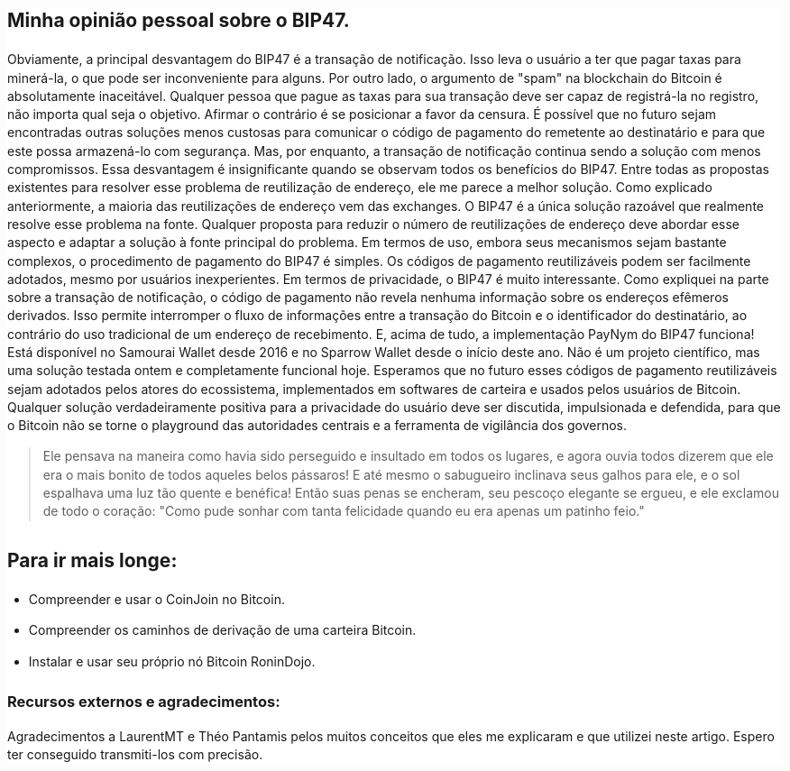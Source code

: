 ## Minha opinião pessoal sobre o BIP47.

Obviamente, a principal desvantagem do BIP47 é a transação de notificação. Isso leva o usuário a ter que pagar taxas para minerá-la, o que pode ser inconveniente para alguns. Por outro lado, o argumento de "spam" na blockchain do Bitcoin é absolutamente inaceitável. Qualquer pessoa que pague as taxas para sua transação deve ser capaz de registrá-la no registro, não importa qual seja o objetivo. Afirmar o contrário é se posicionar a favor da censura.
É possível que no futuro sejam encontradas outras soluções menos custosas para comunicar o código de pagamento do remetente ao destinatário e para que este possa armazená-lo com segurança. Mas, por enquanto, a transação de notificação continua sendo a solução com menos compromissos.
Essa desvantagem é insignificante quando se observam todos os benefícios do BIP47. Entre todas as propostas existentes para resolver esse problema de reutilização de endereço, ele me parece a melhor solução.
Como explicado anteriormente, a maioria das reutilizações de endereço vem das exchanges. O BIP47 é a única solução razoável que realmente resolve esse problema na fonte. Qualquer proposta para reduzir o número de reutilizações de endereço deve abordar esse aspecto e adaptar a solução à fonte principal do problema.
Em termos de uso, embora seus mecanismos sejam bastante complexos, o procedimento de pagamento do BIP47 é simples. Os códigos de pagamento reutilizáveis podem ser facilmente adotados, mesmo por usuários inexperientes.
Em termos de privacidade, o BIP47 é muito interessante. Como expliquei na parte sobre a transação de notificação, o código de pagamento não revela nenhuma informação sobre os endereços efêmeros derivados. Isso permite interromper o fluxo de informações entre a transação do Bitcoin e o identificador do destinatário, ao contrário do uso tradicional de um endereço de recebimento.
E, acima de tudo, a implementação PayNym do BIP47 funciona! Está disponível no Samourai Wallet desde 2016 e no Sparrow Wallet desde o início deste ano. Não é um projeto científico, mas uma solução testada ontem e completamente funcional hoje.
Esperamos que no futuro esses códigos de pagamento reutilizáveis sejam adotados pelos atores do ecossistema, implementados em softwares de carteira e usados pelos usuários de Bitcoin.
Qualquer solução verdadeiramente positiva para a privacidade do usuário deve ser discutida, impulsionada e defendida, para que o Bitcoin não se torne o playground das autoridades centrais e a ferramenta de vigilância dos governos.

> Ele pensava na maneira como havia sido perseguido e insultado em todos os lugares, e agora ouvia todos dizerem que ele era o mais bonito de todos aqueles belos pássaros! E até mesmo o sabugueiro inclinava seus galhos para ele, e o sol espalhava uma luz tão quente e benéfica! Então suas penas se encheram, seu pescoço elegante se ergueu, e ele exclamou de todo o coração: "Como pude sonhar com tanta felicidade quando eu era apenas um patinho feio."

## Para ir mais longe:

- Compreender e usar o CoinJoin no Bitcoin.

- Compreender os caminhos de derivação de uma carteira Bitcoin.

- Instalar e usar seu próprio nó Bitcoin RoninDojo.

### Recursos externos e agradecimentos:

Agradecimentos a LaurentMT e Théo Pantamis pelos muitos conceitos que eles me explicaram e que utilizei neste artigo. Espero ter conseguido transmiti-los com precisão.
